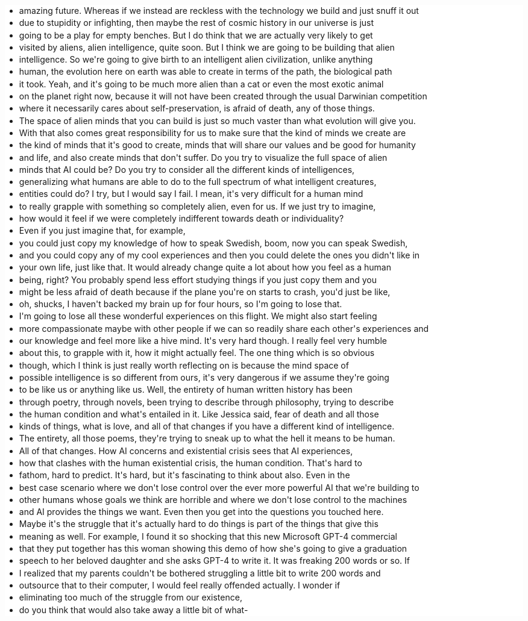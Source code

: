 *  amazing future. Whereas if we instead are reckless with the technology we build and just snuff it out
*  due to stupidity or infighting, then maybe the rest of cosmic history in our universe is just
*  going to be a play for empty benches. But I do think that we are actually very likely to get
*  visited by aliens, alien intelligence, quite soon. But I think we are going to be building that alien
*  intelligence. So we're going to give birth to an intelligent alien civilization, unlike anything
*  human, the evolution here on earth was able to create in terms of the path, the biological path
*  it took. Yeah, and it's going to be much more alien than a cat or even the most exotic animal
*  on the planet right now, because it will not have been created through the usual Darwinian competition
*  where it necessarily cares about self-preservation, is afraid of death, any of those things.
*  The space of alien minds that you can build is just so much vaster than what evolution will give you.
*  With that also comes great responsibility for us to make sure that the kind of minds we create are
*  the kind of minds that it's good to create, minds that will share our values and be good for humanity
*  and life, and also create minds that don't suffer. Do you try to visualize the full space of alien
*  minds that AI could be? Do you try to consider all the different kinds of intelligences,
*  generalizing what humans are able to do to the full spectrum of what intelligent creatures,
*  entities could do? I try, but I would say I fail. I mean, it's very difficult for a human mind
*  to really grapple with something so completely alien, even for us. If we just try to imagine,
*  how would it feel if we were completely indifferent towards death or individuality?
*  Even if you just imagine that, for example,
*  you could just copy my knowledge of how to speak Swedish, boom, now you can speak Swedish,
*  and you could copy any of my cool experiences and then you could delete the ones you didn't like in
*  your own life, just like that. It would already change quite a lot about how you feel as a human
*  being, right? You probably spend less effort studying things if you just copy them and you
*  might be less afraid of death because if the plane you're on starts to crash, you'd just be like,
*  oh, shucks, I haven't backed my brain up for four hours, so I'm going to lose that.
*  I'm going to lose all these wonderful experiences on this flight. We might also start feeling
*  more compassionate maybe with other people if we can so readily share each other's experiences and
*  our knowledge and feel more like a hive mind. It's very hard though. I really feel very humble
*  about this, to grapple with it, how it might actually feel. The one thing which is so obvious
*  though, which I think is just really worth reflecting on is because the mind space of
*  possible intelligence is so different from ours, it's very dangerous if we assume they're going
*  to be like us or anything like us. Well, the entirety of human written history has been
*  through poetry, through novels, been trying to describe through philosophy, trying to describe
*  the human condition and what's entailed in it. Like Jessica said, fear of death and all those
*  kinds of things, what is love, and all of that changes if you have a different kind of intelligence.
*  The entirety, all those poems, they're trying to sneak up to what the hell it means to be human.
*  All of that changes. How AI concerns and existential crisis sees that AI experiences,
*  how that clashes with the human existential crisis, the human condition. That's hard to
*  fathom, hard to predict. It's hard, but it's fascinating to think about also. Even in the
*  best case scenario where we don't lose control over the ever more powerful AI that we're building to
*  other humans whose goals we think are horrible and where we don't lose control to the machines
*  and AI provides the things we want. Even then you get into the questions you touched here.
*  Maybe it's the struggle that it's actually hard to do things is part of the things that give this
*  meaning as well. For example, I found it so shocking that this new Microsoft GPT-4 commercial
*  that they put together has this woman showing this demo of how she's going to give a graduation
*  speech to her beloved daughter and she asks GPT-4 to write it. It was freaking 200 words or so. If
*  I realized that my parents couldn't be bothered struggling a little bit to write 200 words and
*  outsource that to their computer, I would feel really offended actually. I wonder if
*  eliminating too much of the struggle from our existence,
*  do you think that would also take away a little bit of what-